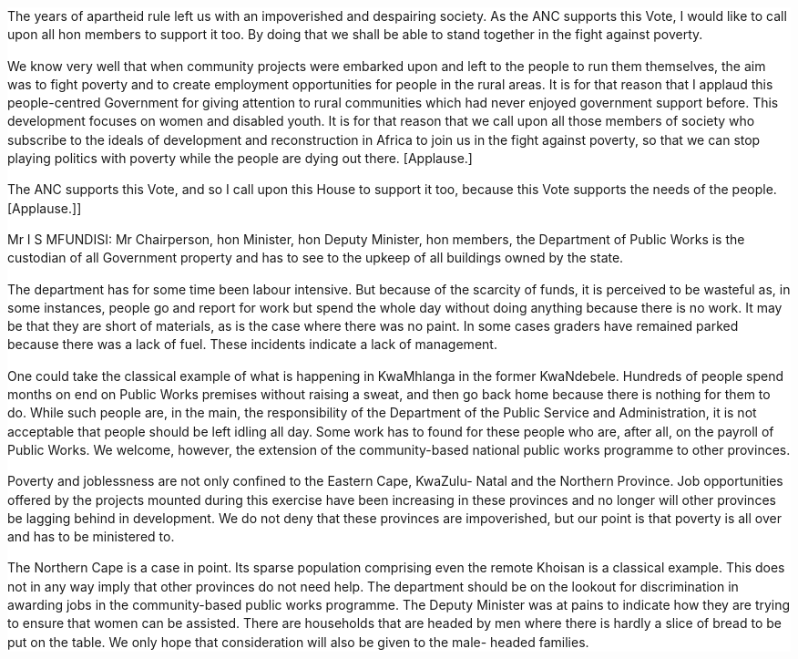 The years of apartheid rule left us with an impoverished and despairing
society. As the ANC supports this Vote, I would like to call upon all hon
members to support it too. By doing that we shall be able to stand together
in the fight against poverty.

We know very well that when community projects were embarked upon and left
to the people to run them themselves, the aim was to fight poverty and to
create employment opportunities for people in the rural areas. It is for
that reason that I applaud this people-centred Government for giving
attention to rural communities which had never enjoyed government support
before. This development focuses on women and disabled youth. It is for
that reason that we call upon all those members of society who subscribe to
the ideals of development and reconstruction in Africa to join us in the
fight against poverty, so that we can stop playing politics with poverty
while the people are dying out there. [Applause.]

The ANC supports this Vote, and so I call upon this House to support it
too, because this Vote supports the needs of the people. [Applause.]]

Mr I S MFUNDISI: Mr Chairperson, hon Minister, hon Deputy Minister, hon
members, the Department of Public Works is the custodian of all Government
property and has to see to the upkeep of all buildings owned by the state.

The department has for some time been labour intensive. But because of the
scarcity of funds, it is perceived to be wasteful as, in some instances,
people go and report for work but spend the whole day without doing
anything because there is no work. It may be that they are short of
materials, as is the case where there was no paint. In some cases graders
have remained parked because there was a lack of fuel. These incidents
indicate a lack of management.

One could take the classical example of what is happening in KwaMhlanga in
the former KwaNdebele. Hundreds of people spend months on end on Public
Works premises without raising a sweat, and then go back home because there
is nothing for them to do. While such people are, in the main, the
responsibility of the Department of the Public Service and Administration,
it is not acceptable that people should be left idling all day. Some work
has to found for these people who are, after all, on the payroll of Public
Works. We welcome, however, the extension of the community-based national
public works programme to other provinces.

Poverty and joblessness are not only confined to the Eastern Cape, KwaZulu-
Natal and the Northern Province. Job opportunities offered by the projects
mounted during this exercise have been increasing in these provinces and no
longer will other provinces be lagging behind in development. We do not
deny that these provinces are impoverished, but our point is that poverty
is all over and has to be ministered to.

The Northern Cape is a case in point. Its sparse population comprising even
the remote Khoisan is a classical example. This does not in any way imply
that other provinces do not need help. The department should be on the
lookout for discrimination in awarding jobs in the community-based public
works programme. The Deputy Minister was at pains to indicate how they are
trying to ensure that women can be assisted. There are households that are
headed by men where there is hardly a slice of bread to be put on the
table. We only hope that consideration will also be given to the male-
headed families.
